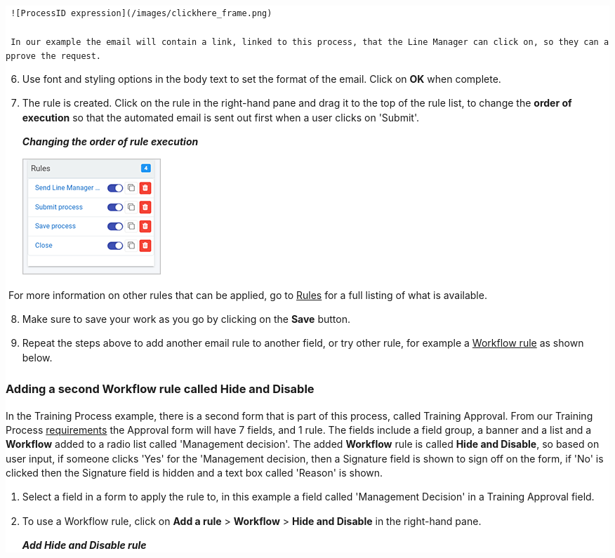      ![ProcessID expression](/images/clickhere_frame.png)
     
     In our example the email will contain a link, linked to this process, that the Line Manager can click on, so they can approve the request.

6. Use font and styling options in the body text to set the format of the email. Click on **OK** when complete.

7. The rule is created. Click on the rule in the right-hand pane and drag it to the top of the rule list, to change the **order of execution** so that the automated email is sent out first when a user clicks on 'Submit'.

   ***Changing the order of rule execution***

   ![Rule order](/images/ruleorder.gif)

​		For more information on other rules that can be applied, go to [Rules](/docs/getting-started/create-first-process/plan-your-process/rules/) for a full listing of what is available.

8. Make sure to save your work as you go by clicking on the **Save** button.

9. Repeat the steps above to add another email rule to another field, or try other rule, for example a [Workflow rule](/docs/getting-started/create-first-process/design-and-build/add-controls-and-rules#adding-a-second-workflow-rule-called-hide-and-disable) as shown below.

   

### Adding a second Workflow rule called Hide and Disable

In the Training Process example, there is a second form that is part of this process, called Training Approval. From our Training Process [requirements](/docs/getting-started/create-first-process/plan-your-process#summary-of-requirements) the Approval form will have 7 fields, and 1 rule. The fields include a field group, a banner and a list and a **Workflow**  added to a radio list called 'Management decision'. The added **Workflow** rule is called **Hide and Disable**, so based on user input, if someone clicks 'Yes' for the 'Management decision, then a Signature field is shown to sign off on the form, if 'No' is clicked then the Signature field is hidden and a text box called 'Reason' is shown. 

1. Select a field in a form to apply the rule to, in this example a field called 'Management Decision' in a Training Approval field.

2. To use a Workflow rule, click on **Add a rule** > **Workflow** > **Hide and Disable** in the right-hand pane.

   ***Add Hide and Disable rule***
